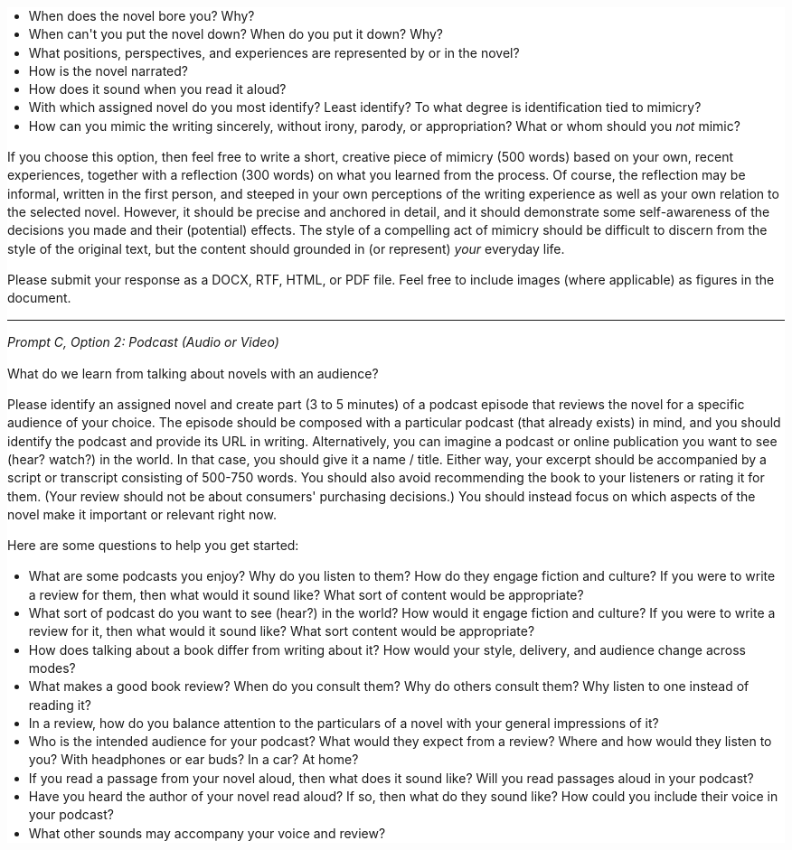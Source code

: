 * When does the novel bore you? Why? 
* When can't you put the novel down? When do you put it down? Why? 
* What positions, perspectives, and experiences are represented by or in the novel?
* How is the novel narrated? 
* How does it sound when you read it aloud? 
* With which assigned novel do you most identify? Least identify? To what degree is identification tied to mimicry?
* How can you mimic the writing sincerely, without irony, parody, or appropriation? What or whom should you *not* mimic? 

If you choose this option, then feel free to write a short, creative piece of mimicry (500 words) based on your own, recent experiences, together with a reflection (300 words) on what you learned from the process. Of course, the reflection may be informal, written in the first person, and steeped in your own perceptions of the writing experience as well as your own relation to the selected novel. However, it should be precise and anchored in detail, and it should demonstrate some self-awareness of the decisions you made and their (potential) effects. The style of a compelling act of mimicry should be difficult to discern from the style of the original text, but the content should grounded in (or represent) *your* everyday life. 

Please submit your response as a DOCX, RTF, HTML, or PDF file. Feel free to include images (where applicable) as figures in the document. 

***

*Prompt C, Option 2: Podcast (Audio or Video)* 

What do we learn from talking about novels with an audience? 

Please identify an assigned novel and create part (3 to 5 minutes) of a podcast episode that reviews the novel for a specific audience of your choice. The episode should be composed with a particular podcast (that already exists) in mind, and you should identify the podcast and provide its URL in writing. Alternatively, you can imagine a podcast or online publication you want to see (hear? watch?) in the world. In that case, you should give it a name / title. Either way, your excerpt should be accompanied by a script or transcript consisting of 500-750 words. You should also avoid recommending the book to your listeners or rating it for them. (Your review should not be about consumers' purchasing decisions.) You should instead focus on which aspects of the novel make it important or relevant right now. 

Here are some questions to help you get started: 

* What are some podcasts you enjoy? Why do you listen to them? How do they engage fiction and culture? If you were to write a review for them, then what would it sound like? What sort of content would be appropriate?
* What sort of podcast do you want to see (hear?) in the world? How would it engage fiction and culture? If you were to write a review for it, then what would it sound like? What sort content would be appropriate? 
* How does talking about a book differ from writing about it? How would your style, delivery, and audience change across modes?
* What makes a good book review? When do you consult them? Why do others consult them? Why listen to one instead of reading it? 
* In a review, how do you balance attention to the particulars of a novel with your general impressions of it?
* Who is the intended audience for your podcast? What would they expect from a review? Where and how would they listen to you? With headphones or ear buds? In a car? At home?
* If you read a passage from your novel aloud, then what does it sound like? Will you read passages aloud in your podcast? 
* Have you heard the author of your novel read aloud? If so, then what do they sound like? How could you include their voice in your podcast?
* What other sounds may accompany your voice and review? 
